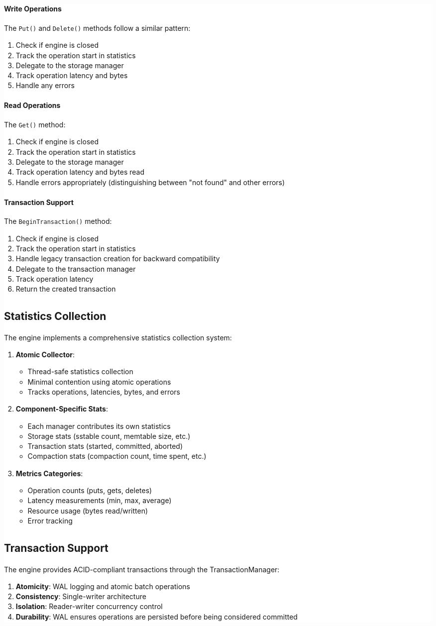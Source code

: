#### Write Operations

The `Put()` and `Delete()` methods follow a similar pattern:
1. Check if engine is closed
2. Track the operation start in statistics
3. Delegate to the storage manager
4. Track operation latency and bytes
5. Handle any errors

#### Read Operations

The `Get()` method:
1. Check if engine is closed
2. Track the operation start in statistics
3. Delegate to the storage manager
4. Track operation latency and bytes read
5. Handle errors appropriately (distinguishing between "not found" and other errors)

#### Transaction Support

The `BeginTransaction()` method:
1. Check if engine is closed
2. Track the operation start in statistics
3. Handle legacy transaction creation for backward compatibility
4. Delegate to the transaction manager
5. Track operation latency
6. Return the created transaction

## Statistics Collection

The engine implements a comprehensive statistics collection system:

1. **Atomic Collector**:
   - Thread-safe statistics collection
   - Minimal contention using atomic operations
   - Tracks operations, latencies, bytes, and errors

2. **Component-Specific Stats**:
   - Each manager contributes its own statistics
   - Storage stats (sstable count, memtable size, etc.)
   - Transaction stats (started, committed, aborted)
   - Compaction stats (compaction count, time spent, etc.)

3. **Metrics Categories**:
   - Operation counts (puts, gets, deletes)
   - Latency measurements (min, max, average)
   - Resource usage (bytes read/written)
   - Error tracking

## Transaction Support

The engine provides ACID-compliant transactions through the TransactionManager:

1. **Atomicity**: WAL logging and atomic batch operations
2. **Consistency**: Single-writer architecture
3. **Isolation**: Reader-writer concurrency control
4. **Durability**: WAL ensures operations are persisted before being considered committed
